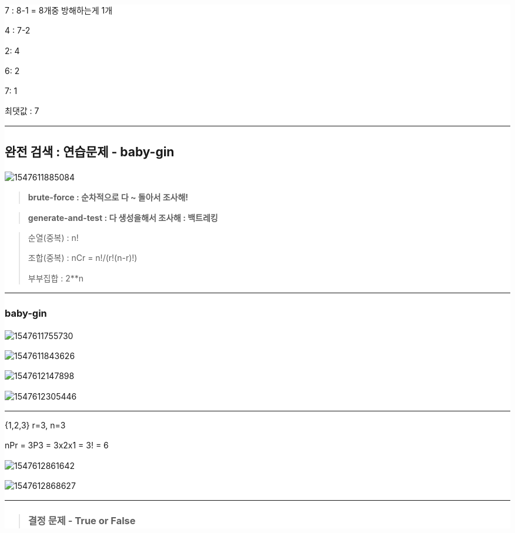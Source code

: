 7 : 8-1  = 8개중 방해하는게 1개

4 : 7-2

2: 4

6: 2

7: 1

최댓값 : 7



---

## 완전 검색 : 연습문제 - baby-gin

![1547611885084](../typora-user-images/1547611885084.png)

>  **brute-force : 순차적으로 다 ~ 돌아서 조사해!**

>  **generate-and-test :  다 생성을해서 조사해 : 백트레킹**

> 순열(중복) : n!
>
> 조합(중복) : nCr = n!/(r!(n-r)!)
>
> 부부집합 : 2**n

---

### baby-gin

![1547611755730](../typora-user-images/1547611755730.png)

![1547611843626](../typora-user-images/1547611843626.png)

![1547612147898](../typora-user-images/1547612147898.png)

![1547612305446](../typora-user-images/1547612305446.png)

---

{1,2,3} r=3, n=3

nPr = 3P3 = 3x2x1 = 3! = 6

![1547612861642](../typora-user-images/1547612861642.png)

![1547612868627](../typora-user-images/1547612868627.png)

---

>### 결정 문제 - True or False

